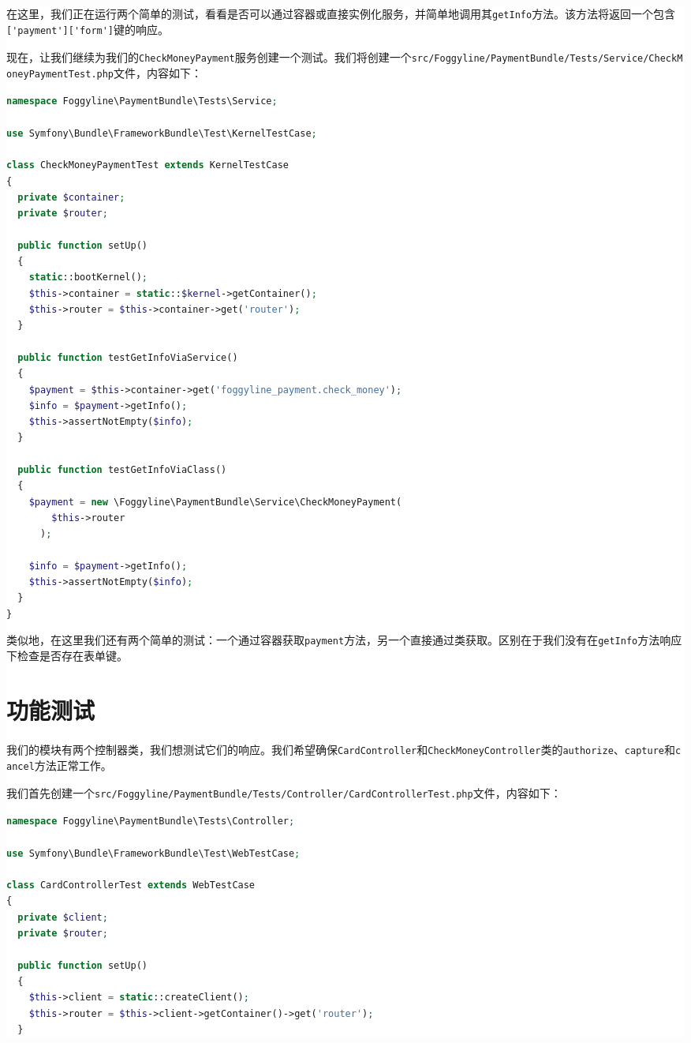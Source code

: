 在这里，我们正在运行两个简单的测试，看看是否可以通过容器或直接实例化服务，并简单地调用其`getInfo`方法。该方法将返回一个包含`['payment']['form']`键的响应。

现在，让我们继续为我们的`CheckMoneyPayment`服务创建一个测试。我们将创建一个`src/Foggyline/PaymentBundle/Tests/Service/CheckMoneyPaymentTest.php`文件，内容如下：

```php
namespace Foggyline\PaymentBundle\Tests\Service;

use Symfony\Bundle\FrameworkBundle\Test\KernelTestCase;

class CheckMoneyPaymentTest extends KernelTestCase
{
  private $container;
  private $router;

  public function setUp()
  {
    static::bootKernel();
    $this->container = static::$kernel->getContainer();
    $this->router = $this->container->get('router');
  }

  public function testGetInfoViaService()
  {
    $payment = $this->container->get('foggyline_payment.check_money');
    $info = $payment->getInfo();
    $this->assertNotEmpty($info);
  }

  public function testGetInfoViaClass()
  {
    $payment = new \Foggyline\PaymentBundle\Service\CheckMoneyPayment(
        $this->router
      );

    $info = $payment->getInfo();
    $this->assertNotEmpty($info);
  }
}
```

类似地，在这里我们还有两个简单的测试：一个通过容器获取`payment`方法，另一个直接通过类获取。区别在于我们没有在`getInfo`方法响应下检查是否存在表单键。

# 功能测试

我们的模块有两个控制器类，我们想测试它们的响应。我们希望确保`CardController`和`CheckMoneyController`类的`authorize`、`capture`和`cancel`方法正常工作。

我们首先创建一个`src/Foggyline/PaymentBundle/Tests/Controller/CardControllerTest.php`文件，内容如下：

```php
namespace Foggyline\PaymentBundle\Tests\Controller;

use Symfony\Bundle\FrameworkBundle\Test\WebTestCase;

class CardControllerTest extends WebTestCase
{
  private $client;
  private $router;

  public function setUp()
  {
    $this->client = static::createClient();
    $this->router = $this->client->getContainer()->get('router');
  }

```